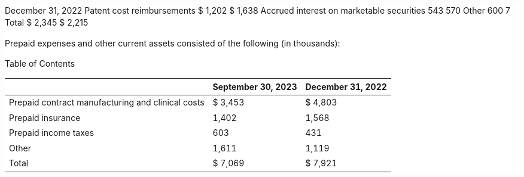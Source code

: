 <th>December 31, 2022</th>
</tr>
</thead>
<tbody>
<tr>
<td>Patent cost reimbursements</td>
<td>$ 1,202</td>
<td>$ 1,638</td>
</tr>
<tr>
<td>Accrued interest on marketable securities</td>
<td>543</td>
<td>570</td>
</tr>
<tr>
<td>Other</td>
<td>600</td>
<td>7</td>
</tr>
<tr>
<td>Total</td>
<td>$ 2,345</td>
<td>$ 2,215</td>
</tr>
</tbody>
</table>
<p>Prepaid expenses and other current assets consisted of the following (in thousands):</p>
<p>Table of Contents</p>
<table>
<thead>
<tr>
<th></th>
<th>September 30, 2023</th>
<th>December 31, 2022</th>
</tr>
</thead>
<tbody>
<tr>
<td>Prepaid contract manufacturing and clinical costs</td>
<td>$ 3,453</td>
<td>$ 4,803</td>
</tr>
<tr>
<td>Prepaid insurance</td>
<td>1,402</td>
<td>1,568</td>
</tr>
<tr>
<td>Prepaid income taxes</td>
<td>603</td>
<td>431</td>
</tr>
<tr>
<td>Other</td>
<td>1,611</td>
<td>1,119</td>
</tr>
<tr>
<td>Total</td>
<td>$ 7,069</td>
<td>$ 7,921</td>
</tr>
</tbody>
</table>